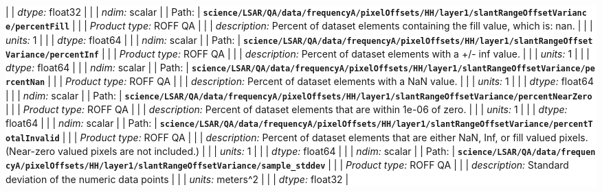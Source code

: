 |    | _dtype:_ float32 |
|    | _ndim:_ scalar |
| Path: | **`science/LSAR/QA/data/frequencyA/pixelOffsets/HH/layer1/slantRangeOffsetVariance/percentFill`** |
|    | _Product type:_ ROFF QA |
|    | _description:_ Percent of dataset elements containing the fill value, which is: nan. |
|    | _units:_ 1 |
|    | _dtype:_ float64 |
|    | _ndim:_ scalar |
| Path: | **`science/LSAR/QA/data/frequencyA/pixelOffsets/HH/layer1/slantRangeOffsetVariance/percentInf`** |
|    | _Product type:_ ROFF QA |
|    | _description:_ Percent of dataset elements with a +/- inf value. |
|    | _units:_ 1 |
|    | _dtype:_ float64 |
|    | _ndim:_ scalar |
| Path: | **`science/LSAR/QA/data/frequencyA/pixelOffsets/HH/layer1/slantRangeOffsetVariance/percentNan`** |
|    | _Product type:_ ROFF QA |
|    | _description:_ Percent of dataset elements with a NaN value. |
|    | _units:_ 1 |
|    | _dtype:_ float64 |
|    | _ndim:_ scalar |
| Path: | **`science/LSAR/QA/data/frequencyA/pixelOffsets/HH/layer1/slantRangeOffsetVariance/percentNearZero`** |
|    | _Product type:_ ROFF QA |
|    | _description:_ Percent of dataset elements that are within 1e-06 of zero. |
|    | _units:_ 1 |
|    | _dtype:_ float64 |
|    | _ndim:_ scalar |
| Path: | **`science/LSAR/QA/data/frequencyA/pixelOffsets/HH/layer1/slantRangeOffsetVariance/percentTotalInvalid`** |
|    | _Product type:_ ROFF QA |
|    | _description:_ Percent of dataset elements that are either NaN, Inf, or fill valued pixels. (Near-zero valued pixels are not included.) |
|    | _units:_ 1 |
|    | _dtype:_ float64 |
|    | _ndim:_ scalar |
| Path: | **`science/LSAR/QA/data/frequencyA/pixelOffsets/HH/layer1/slantRangeOffsetVariance/sample_stddev`** |
|    | _Product type:_ ROFF QA |
|    | _description:_ Standard deviation of the numeric data points |
|    | _units:_ meters^2 |
|    | _dtype:_ float32 |